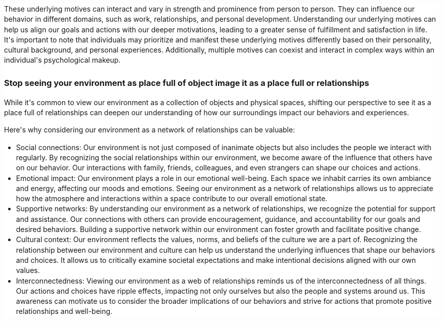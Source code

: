 These underlying motives can interact and vary in strength and prominence from person to person. They can influence our
behavior in different domains, such as work, relationships, and personal development. Understanding our underlying
motives can help us align our goals and actions with our deeper motivations, leading to a greater sense of fulfillment
and satisfaction in life.
It's important to note that individuals may prioritize and manifest these underlying motives differently based on their
personality, cultural background, and personal experiences. Additionally, multiple motives can coexist and interact in
complex ways within an individual's psychological makeup.

### Stop seeing your environment as place full of object image it as a place full or relationships

While it's common to view our environment as a collection of objects and physical spaces,
shifting our perspective to see it as a place full of relationships can deepen our understanding of how our surroundings
impact our behaviors and experiences.

Here's why considering our environment as a network of relationships can be valuable:

- Social connections: Our environment is not just composed of inanimate objects but also includes the people we interact
  with regularly. By recognizing the social relationships within our environment, we become aware of the influence that
  others have on our behavior. Our interactions with family, friends, colleagues, and even strangers can shape our
  choices and actions.
- Emotional impact: Our environment plays a role in our emotional well-being. Each space we inhabit carries its own
  ambiance and energy, affecting our moods and emotions. Seeing our environment as a network of relationships allows us
  to appreciate how the atmosphere and interactions within a space contribute to our overall emotional state.
- Supportive networks: By understanding our environment as a network of relationships, we recognize the potential for
  support and assistance. Our connections with others can provide encouragement, guidance, and accountability for our
  goals and desired behaviors. Building a supportive network within our environment can foster growth and facilitate
  positive change.
- Cultural context: Our environment reflects the values, norms, and beliefs of the culture we are a part of. Recognizing
  the relationship between our environment and culture can help us understand the underlying influences that shape our
  behaviors and choices. It allows us to critically examine societal expectations and make intentional decisions aligned
  with our own values.
- Interconnectedness: Viewing our environment as a web of relationships reminds us of the interconnectedness of all
  things. Our actions and choices have ripple effects, impacting not only ourselves but also the people and systems
  around us. This awareness can motivate us to consider the broader implications of our behaviors and strive for actions
  that promote positive relationships and well-being.

